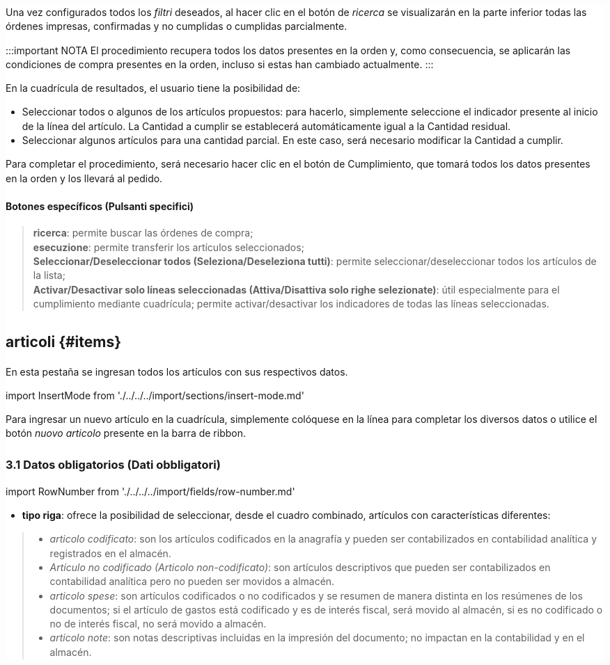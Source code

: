 Una vez configurados todos los *filtri* deseados, al hacer clic en el botón de *ricerca* se visualizarán en la parte inferior todas las órdenes impresas, confirmadas y no cumplidas o cumplidas parcialmente.

:::important NOTA
El procedimiento recupera todos los datos presentes en la orden y, como consecuencia, se aplicarán las condiciones de compra presentes en la orden, incluso si estas han cambiado actualmente.
:::

En la cuadrícula de resultados, el usuario tiene la posibilidad de:

- Seleccionar todos o algunos de los artículos propuestos: para hacerlo, simplemente seleccione el indicador presente al inicio de la línea del artículo. La Cantidad a cumplir se establecerá automáticamente igual a la Cantidad residual.
- Seleccionar algunos artículos para una cantidad parcial. En este caso, será necesario modificar la Cantidad a cumplir.

Para completar el procedimiento, será necesario hacer clic en el botón de Cumplimiento, que tomará todos los datos presentes en la orden y los llevará al pedido.

#### Botones específicos (Pulsanti specifici)

> **ricerca**: permite buscar las órdenes de compra;  
> **esecuzione**: permite transferir los artículos seleccionados;  
> **Seleccionar/Deseleccionar todos (Seleziona/Deseleziona tutti)**: permite seleccionar/deseleccionar todos los artículos de la lista;  
> **Activar/Desactivar solo líneas seleccionadas (Attiva/Disattiva solo righe selezionate)**: útil especialmente para el cumplimiento mediante cuadrícula; permite activar/desactivar los indicadores de todas las líneas seleccionadas.  

## **articoli** {#items}

En esta pestaña se ingresan todos los artículos con sus respectivos datos.

import InsertMode from './../../../import/sections/insert-mode.md'

<InsertMode />

Para ingresar un nuevo artículo en la cuadrícula, simplemente colóquese en la línea para completar los diversos datos o utilice el botón *nuovo articolo* presente en la barra de ribbon.

### 3.1 Datos obligatorios (Dati obbligatori)

import RowNumber from './../../../import/fields/row-number.md'

<RowNumber />

- **tipo riga**: ofrece la posibilidad de seleccionar, desde el cuadro combinado, artículos con características diferentes:  
> - *articolo codificato*: son los artículos codificados en la anagrafía y pueden ser contabilizados en contabilidad analítica y registrados en el almacén. <br />  
> - *Artículo no codificado (Articolo non-codificato)*: son artículos descriptivos que pueden ser contabilizados en contabilidad analítica pero no pueden ser movidos a almacén. <br />  
> - *articolo spese*: son artículos codificados o no codificados y se resumen de manera distinta en los resúmenes de los documentos; si el artículo de gastos está codificado y es de interés fiscal, será movido al almacén, si es no codificado o no de interés fiscal, no será movido a almacén. <br />  
> - *articolo note*: son notas descriptivas incluidas en la impresión del documento; no impactan en la contabilidad y en el almacén.  

